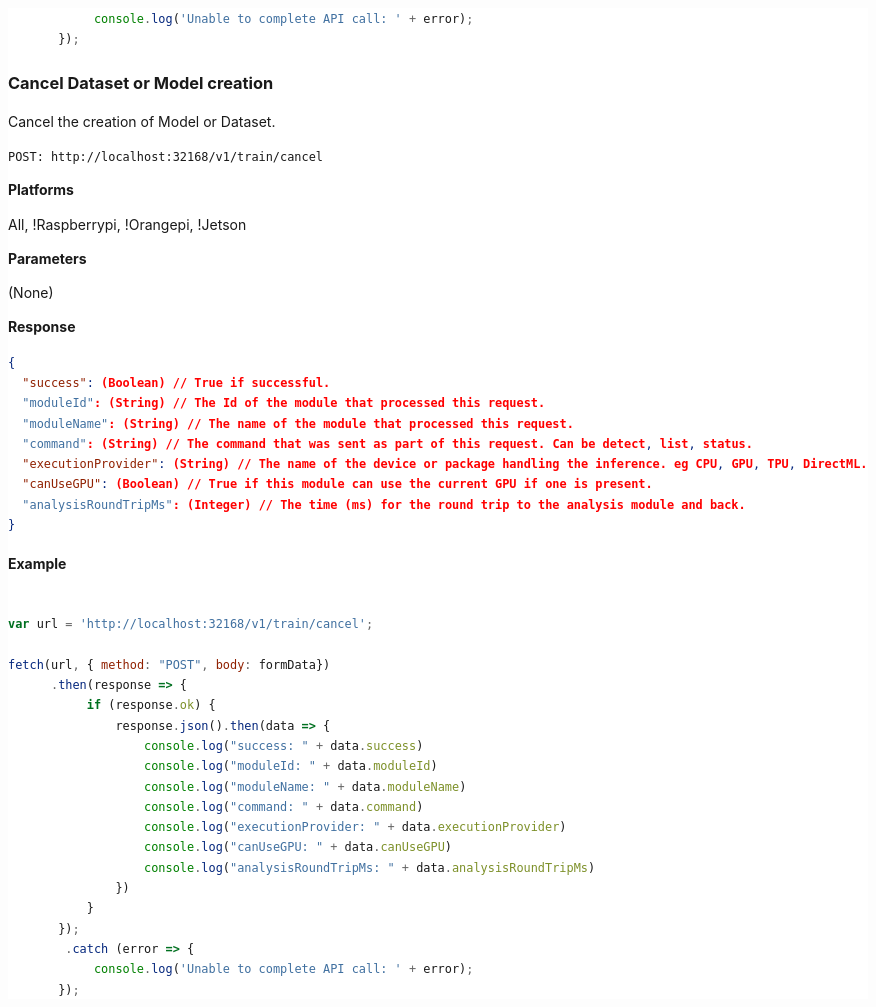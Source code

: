 ```javascript
            console.log('Unable to complete API call: ' + error);
       });
```



### Cancel Dataset or Model creation

Cancel the creation of Model or Dataset.

``` title=''
POST: http://localhost:32168/v1/train/cancel
```

**Platforms**

All, !Raspberrypi, !Orangepi, !Jetson

**Parameters**

(None)

**Response**

``` json
{
  "success": (Boolean) // True if successful.
  "moduleId": (String) // The Id of the module that processed this request.
  "moduleName": (String) // The name of the module that processed this request.
  "command": (String) // The command that was sent as part of this request. Can be detect, list, status.
  "executionProvider": (String) // The name of the device or package handling the inference. eg CPU, GPU, TPU, DirectML.
  "canUseGPU": (Boolean) // True if this module can use the current GPU if one is present.
  "analysisRoundTripMs": (Integer) // The time (ms) for the round trip to the analysis module and back.
}
```


#### Example

```javascript

var url = 'http://localhost:32168/v1/train/cancel';

fetch(url, { method: "POST", body: formData})
      .then(response => {
           if (response.ok) {
               response.json().then(data => {
                   console.log("success: " + data.success)
                   console.log("moduleId: " + data.moduleId)
                   console.log("moduleName: " + data.moduleName)
                   console.log("command: " + data.command)
                   console.log("executionProvider: " + data.executionProvider)
                   console.log("canUseGPU: " + data.canUseGPU)
                   console.log("analysisRoundTripMs: " + data.analysisRoundTripMs)
               })
           }
       });
        .catch (error => {
            console.log('Unable to complete API call: ' + error);
       });
```
